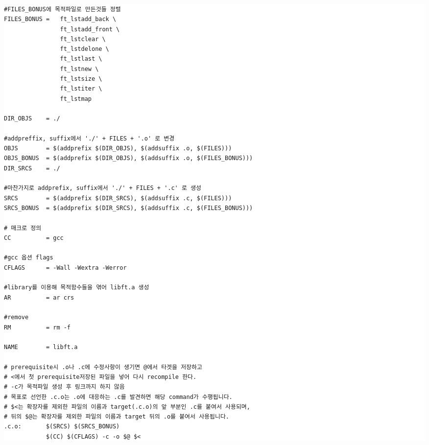     #FILES_BONUS에 목적파일로 만든것들 정렬
    FILES_BONUS	=	ft_lstadd_back \
    				ft_lstadd_front \
    				ft_lstclear \
    				ft_lstdelone \
    				ft_lstlast \
    				ft_lstnew \
    				ft_lstsize \
    				ft_lstiter \
    				ft_lstmap
    
    DIR_OBJS	= ./
    
    #addpreffix, suffix에서 './' + FILES + '.o' 로 변경
    OBJS		= $(addprefix $(DIR_OBJS), $(addsuffix .o, $(FILES)))
    OBJS_BONUS	= $(addprefix $(DIR_OBJS), $(addsuffix .o, $(FILES_BONUS)))
    DIR_SRCS	= ./
    
    #마찬가지로 addprefix, suffix에서 './' + FILES + '.c' 로 생성
    SRCS		= $(addprefix $(DIR_SRCS), $(addsuffix .c, $(FILES)))
    SRCS_BONUS	= $(addprefix $(DIR_SRCS), $(addsuffix .c, $(FILES_BONUS)))
    
    # 매크로 정의
    CC			= gcc
    
    #gcc 옵션 flags
    CFLAGS		= -Wall -Wextra -Werror
    
    #library를 이용해 목적함수들을 엮어 libft.a 생성
    AR			= ar crs
    
    #remove
    RM			= rm -f
    
    NAME		= libft.a
    
    # prerequisite시 .o나 .c에 수정사항이 생기면 @에서 타겟을 저장하고 
    # <에서 첫 prerequisite저장된 파일을 넣어 다시 recompile 한다. 
    # -c가 목적파일 생성 후 링크까지 하지 않음
    # 목표로 선언한 .c.o는 .o에 대응하는 .c를 발견하면 해당 command가 수행됩니다. 
    # $<는 확장자를 제외한 파일의 이름과 target(.c.o)의 앞 부분인 .c를 붙여서 사용되며, 
    # 뒤의 $@는 확장자를 제외한 파일의 이름과 target 뒤의 .o를 붙여서 사용됩니다.
    .c.o:		$(SRCS) $(SRCS_BONUS)
    			$(CC) $(CFLAGS) -c -o $@ $<
    